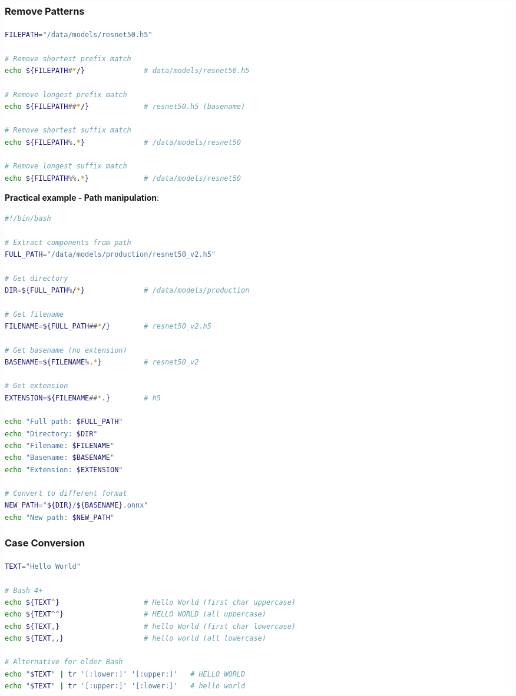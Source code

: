 ### Remove Patterns

```bash
FILEPATH="/data/models/resnet50.h5"

# Remove shortest prefix match
echo ${FILEPATH#*/}              # data/models/resnet50.h5

# Remove longest prefix match
echo ${FILEPATH##*/}             # resnet50.h5 (basename)

# Remove shortest suffix match
echo ${FILEPATH%.*}              # /data/models/resnet50

# Remove longest suffix match
echo ${FILEPATH%%.*}             # /data/models/resnet50
```

**Practical example - Path manipulation**:
```bash
#!/bin/bash

# Extract components from path
FULL_PATH="/data/models/production/resnet50_v2.h5"

# Get directory
DIR=${FULL_PATH%/*}              # /data/models/production

# Get filename
FILENAME=${FULL_PATH##*/}        # resnet50_v2.h5

# Get basename (no extension)
BASENAME=${FILENAME%.*}          # resnet50_v2

# Get extension
EXTENSION=${FILENAME##*.}        # h5

echo "Full path: $FULL_PATH"
echo "Directory: $DIR"
echo "Filename: $FILENAME"
echo "Basename: $BASENAME"
echo "Extension: $EXTENSION"

# Convert to different format
NEW_PATH="${DIR}/${BASENAME}.onnx"
echo "New path: $NEW_PATH"
```

### Case Conversion

```bash
TEXT="Hello World"

# Bash 4+
echo ${TEXT^}                    # Hello World (first char uppercase)
echo ${TEXT^^}                   # HELLO WORLD (all uppercase)
echo ${TEXT,}                    # hello World (first char lowercase)
echo ${TEXT,,}                   # hello world (all lowercase)

# Alternative for older Bash
echo "$TEXT" | tr '[:lower:]' '[:upper:]'   # HELLO WORLD
echo "$TEXT" | tr '[:upper:]' '[:lower:]'   # hello world
```
